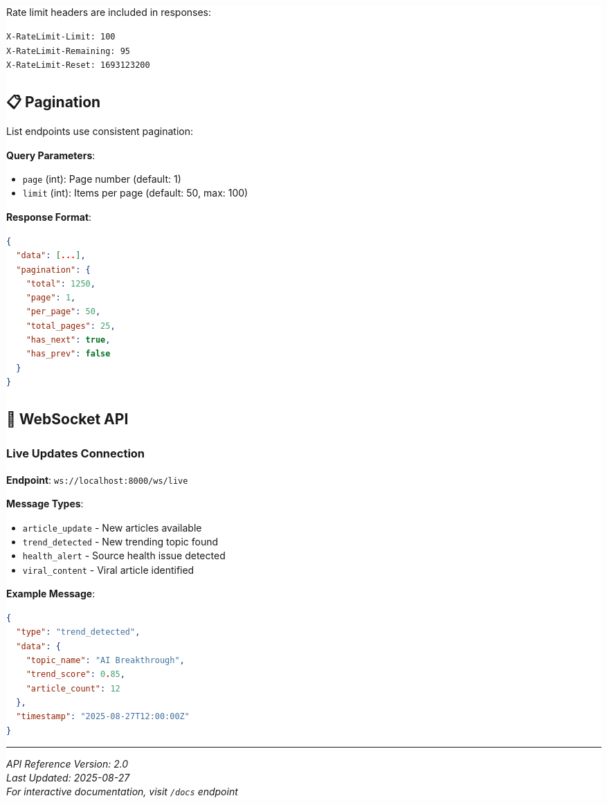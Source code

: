 Rate limit headers are included in responses:

```http
X-RateLimit-Limit: 100
X-RateLimit-Remaining: 95
X-RateLimit-Reset: 1693123200
```

## 📋 Pagination

List endpoints use consistent pagination:

**Query Parameters**:
- `page` (int): Page number (default: 1)
- `limit` (int): Items per page (default: 50, max: 100)

**Response Format**:
```json
{
  "data": [...],
  "pagination": {
    "total": 1250,
    "page": 1,
    "per_page": 50,
    "total_pages": 25,
    "has_next": true,
    "has_prev": false
  }
}
```

## 🔧 WebSocket API

### Live Updates Connection
**Endpoint**: `ws://localhost:8000/ws/live`

**Message Types**:
- `article_update` - New articles available
- `trend_detected` - New trending topic found
- `health_alert` - Source health issue detected
- `viral_content` - Viral article identified

**Example Message**:
```json
{
  "type": "trend_detected",
  "data": {
    "topic_name": "AI Breakthrough",
    "trend_score": 0.85,
    "article_count": 12
  },
  "timestamp": "2025-08-27T12:00:00Z"
}
```

---

*API Reference Version: 2.0*  
*Last Updated: 2025-08-27*  
*For interactive documentation, visit `/docs` endpoint*